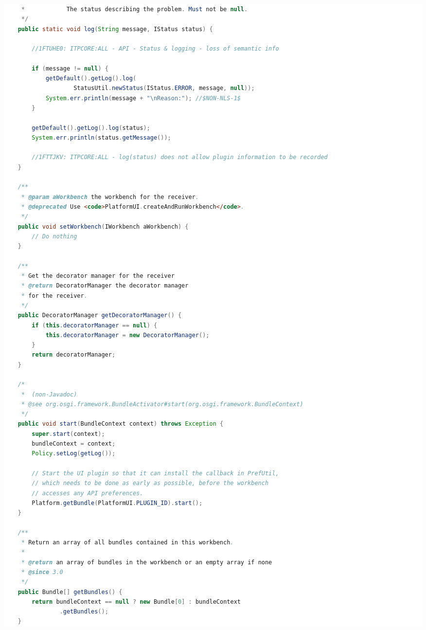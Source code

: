 ```java
     *            The status describing the problem. Must not be null.
     */
    public static void log(String message, IStatus status) {

        //1FTUHE0: ITPCORE:ALL - API - Status & logging - loss of semantic info

        if (message != null) {
            getDefault().getLog().log(
                    StatusUtil.newStatus(IStatus.ERROR, message, null));
            System.err.println(message + "\nReason:"); //$NON-NLS-1$
        }

        getDefault().getLog().log(status);
        System.err.println(status.getMessage());

        //1FTTJKV: ITPCORE:ALL - log(status) does not allow plugin information to be recorded
    }

    /**
     * @param aWorkbench the workbench for the receiver.
     * @deprecated Use <code>PlatformUI.createAndRunWorkbench</code>.
     */
    public void setWorkbench(IWorkbench aWorkbench) {
        // Do nothing
    }

    /**
     * Get the decorator manager for the receiver
     * @return DecoratorManager the decorator manager
     * for the receiver.
     */
    public DecoratorManager getDecoratorManager() {
        if (this.decoratorManager == null) {
            this.decoratorManager = new DecoratorManager();
        }
        return decoratorManager;
    }

    /*
     *  (non-Javadoc)
     * @see org.osgi.framework.BundleActivator#start(org.osgi.framework.BundleContext)
     */
    public void start(BundleContext context) throws Exception {
        super.start(context);
        bundleContext = context;
        Policy.setLog(getLog());

        // Start the UI plugin so that it can install the callback in PrefUtil,
        // which needs to be done as early as possible, before the workbench
        // accesses any API preferences.
        Platform.getBundle(PlatformUI.PLUGIN_ID).start();
    }

    /**
     * Return an array of all bundles contained in this workbench.
     * 
     * @return an array of bundles in the workbench or an empty array if none
     * @since 3.0
     */
    public Bundle[] getBundles() {
        return bundleContext == null ? new Bundle[0] : bundleContext
                .getBundles();
    }
```